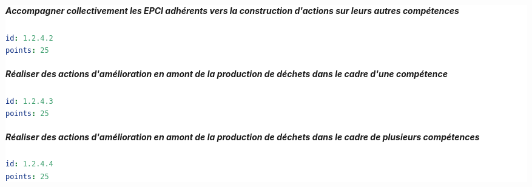 ##### Accompagner collectivement les EPCI adhérents vers la construction d'actions sur leurs autres compétences
```yaml
id: 1.2.4.2
points: 25
```

##### Réaliser des actions d'amélioration en amont de la production de déchets dans le cadre d'une compétence
```yaml
id: 1.2.4.3
points: 25
```

##### Réaliser des actions d'amélioration en amont de la production de déchets dans le cadre de plusieurs compétences
```yaml
id: 1.2.4.4
points: 25
```


